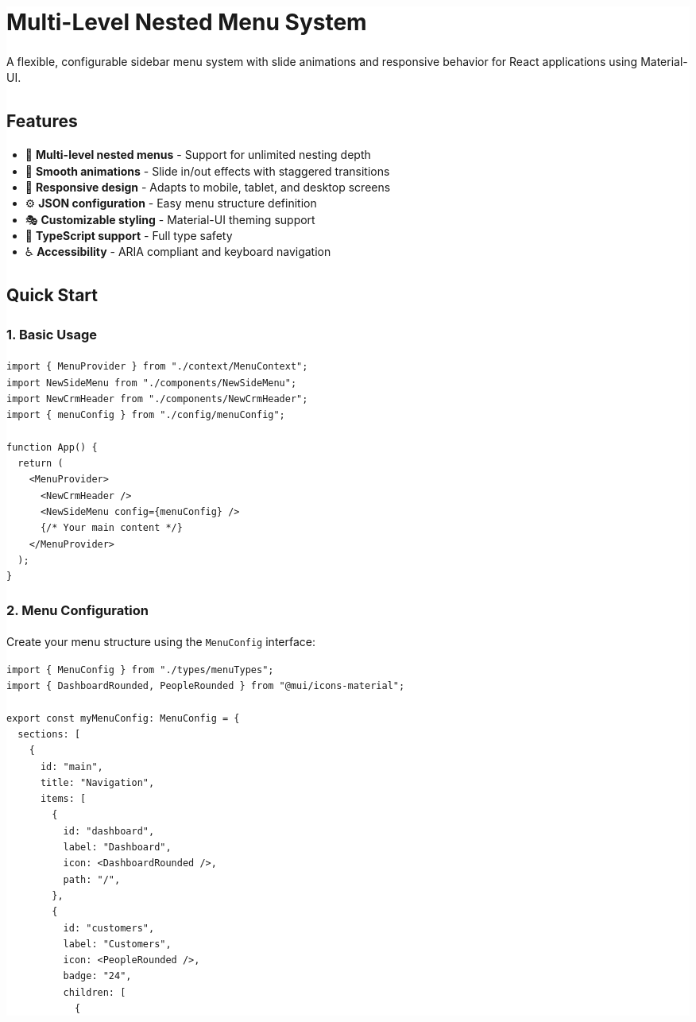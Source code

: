 # Multi-Level Nested Menu System

A flexible, configurable sidebar menu system with slide animations and responsive behavior for React applications using Material-UI.

## Features

- 🎯 **Multi-level nested menus** - Support for unlimited nesting depth
- 🎨 **Smooth animations** - Slide in/out effects with staggered transitions
- 📱 **Responsive design** - Adapts to mobile, tablet, and desktop screens
- ⚙️ **JSON configuration** - Easy menu structure definition
- 🎭 **Customizable styling** - Material-UI theming support
- 🔧 **TypeScript support** - Full type safety
- ♿ **Accessibility** - ARIA compliant and keyboard navigation

## Quick Start

### 1. Basic Usage

```tsx
import { MenuProvider } from "./context/MenuContext";
import NewSideMenu from "./components/NewSideMenu";
import NewCrmHeader from "./components/NewCrmHeader";
import { menuConfig } from "./config/menuConfig";

function App() {
  return (
    <MenuProvider>
      <NewCrmHeader />
      <NewSideMenu config={menuConfig} />
      {/* Your main content */}
    </MenuProvider>
  );
}
```

### 2. Menu Configuration

Create your menu structure using the `MenuConfig` interface:

```tsx
import { MenuConfig } from "./types/menuTypes";
import { DashboardRounded, PeopleRounded } from "@mui/icons-material";

export const myMenuConfig: MenuConfig = {
  sections: [
    {
      id: "main",
      title: "Navigation",
      items: [
        {
          id: "dashboard",
          label: "Dashboard",
          icon: <DashboardRounded />,
          path: "/",
        },
        {
          id: "customers",
          label: "Customers",
          icon: <PeopleRounded />,
          badge: "24",
          children: [
            {
```